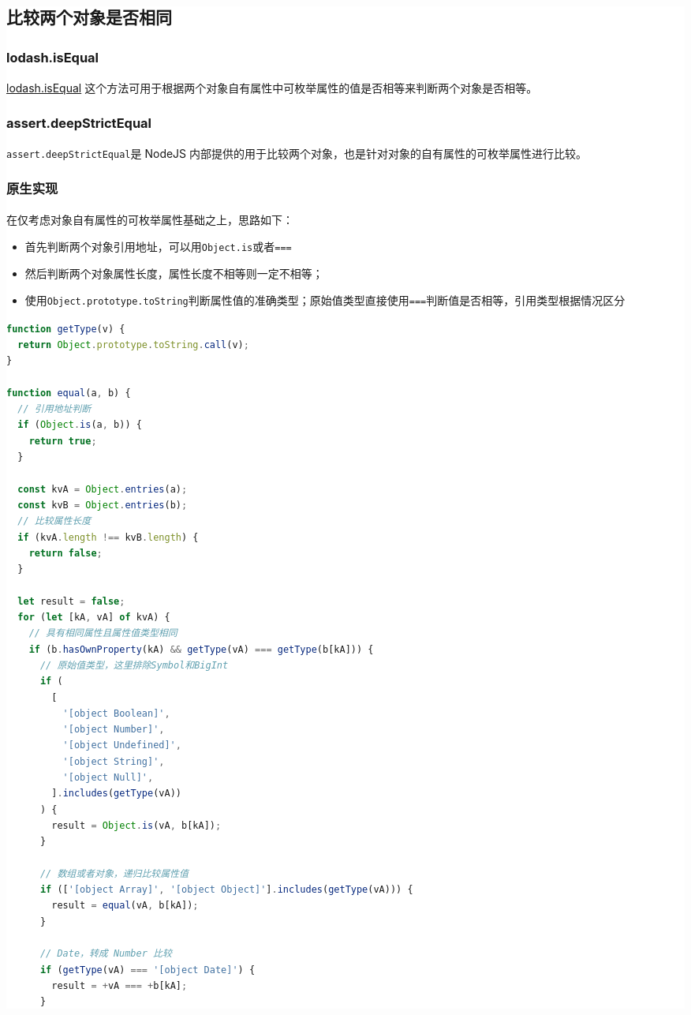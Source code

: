 ## 比较两个对象是否相同

### lodash.isEqual

[lodash.isEqual](https://www.lodashjs.com/docs/lodash.isEqual) 这个方法可用于根据两个对象自有属性中可枚举属性的值是否相等来判断两个对象是否相等。

### assert.deepStrictEqual

`assert.deepStrictEqual`是 NodeJS 内部提供的用于比较两个对象，也是针对对象的自有属性的可枚举属性进行比较。

### 原生实现

在仅考虑对象自有属性的可枚举属性基础之上，思路如下：

- 首先判断两个对象引用地址，可以用`Object.is`或者`===`

- 然后判断两个对象属性长度，属性长度不相等则一定不相等；
- 使用`Object.prototype.toString`判断属性值的准确类型；原始值类型直接使用`===`判断值是否相等，引用类型根据情况区分

```js
function getType(v) {
  return Object.prototype.toString.call(v);
}

function equal(a, b) {
  // 引用地址判断
  if (Object.is(a, b)) {
    return true;
  }

  const kvA = Object.entries(a);
  const kvB = Object.entries(b);
  // 比较属性长度
  if (kvA.length !== kvB.length) {
    return false;
  }

  let result = false;
  for (let [kA, vA] of kvA) {
    // 具有相同属性且属性值类型相同
    if (b.hasOwnProperty(kA) && getType(vA) === getType(b[kA])) {
      // 原始值类型，这里排除Symbol和BigInt
      if (
        [
          '[object Boolean]',
          '[object Number]',
          '[object Undefined]',
          '[object String]',
          '[object Null]',
        ].includes(getType(vA))
      ) {
        result = Object.is(vA, b[kA]);
      }

      // 数组或者对象，递归比较属性值
      if (['[object Array]', '[object Object]'].includes(getType(vA))) {
        result = equal(vA, b[kA]);
      }

      // Date，转成 Number 比较
      if (getType(vA) === '[object Date]') {
        result = +vA === +b[kA];
      }

```